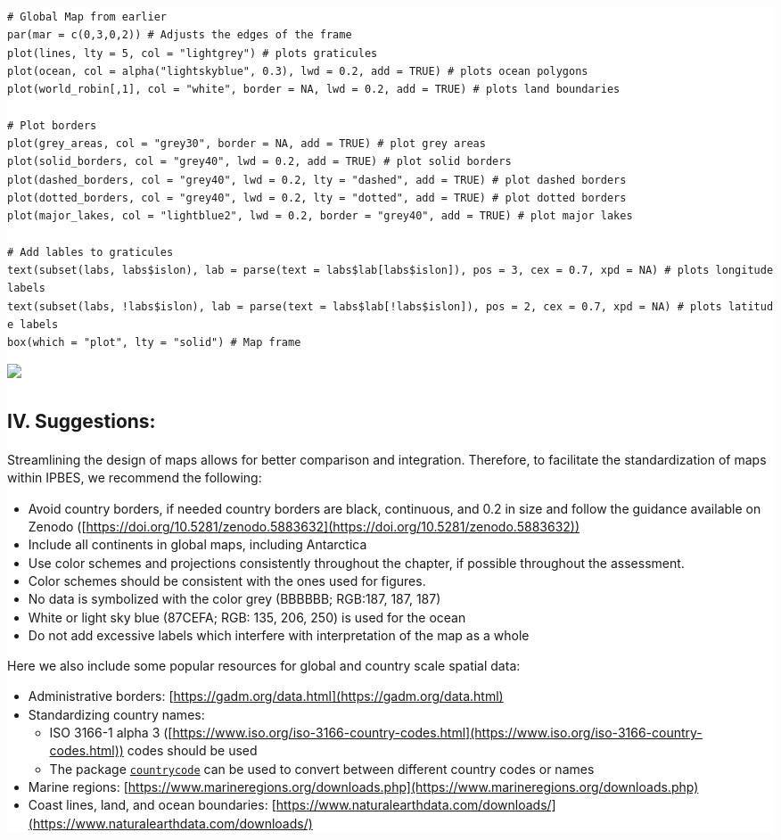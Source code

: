 ```
# Global Map from earlier 
par(mar = c(0,3,0,2)) # Adjusts the edges of the frame 
plot(lines, lty = 5, col = "lightgrey") # plots graticules 
plot(ocean, col = alpha("lightskyblue", 0.3), lwd = 0.2, add = TRUE) # plots ocean polygons
plot(world_robin[,1], col = "white", border = NA, lwd = 0.2, add = TRUE) # plots land boundaries

# Plot borders 
plot(grey_areas, col = "grey30", border = NA, add = TRUE) # plot grey areas 
plot(solid_borders, col = "grey40", lwd = 0.2, add = TRUE) # plot solid borders 
plot(dashed_borders, col = "grey40", lwd = 0.2, lty = "dashed", add = TRUE) # plot dashed borders 
plot(dotted_borders, col = "grey40", lwd = 0.2, lty = "dotted", add = TRUE) # plot dotted borders 
plot(major_lakes, col = "lightblue2", lwd = 0.2, border = "grey40", add = TRUE) # plot major lakes 

# Add lables to graticules 
text(subset(labs, labs$islon), lab = parse(text = labs$lab[labs$islon]), pos = 3, cex = 0.7, xpd = NA) # plots longitude labels
text(subset(labs, !labs$islon), lab = parse(text = labs$lab[!labs$islon]), pos = 2, cex = 0.7, xpd = NA) # plots latitude labels
box(which = "plot", lty = "solid") # Map frame 
```

![](<../../.gitbook/assets/unnamed chunk 7 1 (1)>)

## IV. Suggestions:

Streamlining the design of maps allows for better comparison and integration. Therefore, to facilitate the standardization of maps within IPBES, we recommend the following:

* Avoid country borders, if needed country borders are black, continuous, and 0.2 in size and follow the guidance available on Zenodo ([https://doi.org/10.5281/zenodo.5883632](https://doi.org/10.5281/zenodo.5883632))
* Include all continents in global maps, including Antarctica
* Use color schemes and projections consistently throughout the chapter, if possible throughout the assessment.
* Color schemes should be consistent with the ones used for figures.
* No data is symbolized with the color grey (BBBBBB; RGB:187, 187, 187)
* White or light sky blue (87CEFA; RGB: 135, 206, 250) is used for the ocean
* Do not add excessive labels which interfere with interpretation of the map as a whole

Here we also include some popular resources for global and country scale spatial data:

* Administrative borders: [https://gadm.org/data.html](https://gadm.org/data.html)
* Standardizing country names:
  * ISO 3166-1 alpha 3 ([https://www.iso.org/iso-3166-country-codes.html](https://www.iso.org/iso-3166-country-codes.html)) codes should be used
  * The package [`countrycode`](https://rdrr.io/cran/countrycode/) can be used to convert between different country codes or names
* Marine regions: [https://www.marineregions.org/downloads.php](https://www.marineregions.org/downloads.php)
* Coast lines, land, and ocean boundaries: [https://www.naturalearthdata.com/downloads/](https://www.naturalearthdata.com/downloads/)
